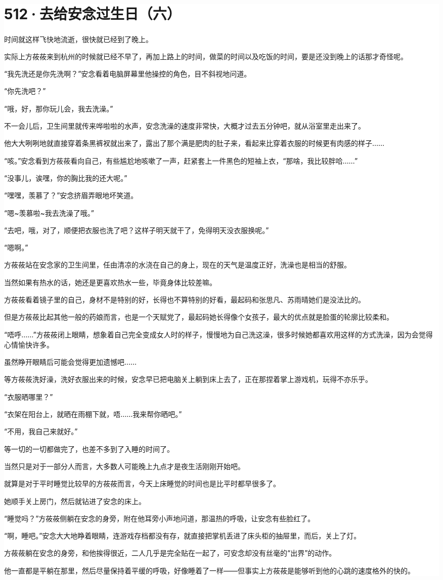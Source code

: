 # 512 · 去给安念过生日（六）

时间就这样飞快地流逝，很快就已经到了晚上。

实际上方莜莜来到杭州的时候就已经不早了，再加上路上的时间，做菜的时间以及吃饭的时间，要是还没到晚上的话那才奇怪呢。

“我先洗还是你先洗啊？”安念看着电脑屏幕里他操控的角色，目不斜视地问道。

“你先洗吧？”

“哦，好，那你玩儿会，我去洗澡。”

不一会儿后，卫生间里就传来哗啦啦的水声，安念洗澡的速度非常快，大概才过去五分钟吧，就从浴室里走出来了。

他大大咧咧地就直接穿着条黑裤衩就出来了，露出了那个满是肥肉的肚子来，看起来比穿着衣服的时候更有肉感的样子……

“咳。”安念看到方莜莜看向自己，有些尴尬地咳嗽了一声，赶紧套上一件黑色的短袖上衣，“那啥，我比较胖哈……”

“没事儿，诶嘿，你的胸比我的还大呢。”

“嘿嘿，羡慕了？”安念挤眉弄眼地坏笑道。

“嗯~羡慕啦~我去洗澡了哦。”

“去吧，哦，对了，顺便把衣服也洗了吧？这样子明天就干了，免得明天没衣服换呢。”

“嗯啊。”

方莜莜站在安念家的卫生间里，任由清凉的水浇在自己的身上，现在的天气是温度正好，洗澡也是相当的舒服。

当然如果有热水的话，她还是更喜欢热水一些，毕竟身体比较差嘛。

方莜莜看着镜子里的自己，身材不是特别的好，长得也不算特别的好看，最起码和张思凡、苏雨晴她们是没法比的。

但是方莜莜比起其他一般的药娘而言，也是一个天赋党了，最起码她长得像个女孩子，最大的优点就是脸蛋的轮廓比较柔和。

“唔呼……”方莜莜闭上眼睛，想象着自己完全变成女人时的样子，慢慢地为自己洗这澡，很多时候她都喜欢用这样的方式洗澡，因为会觉得心情愉快许多。

虽然睁开眼睛后可能会觉得更加遗憾吧……

等方莜莜洗好澡，洗好衣服出来的时候，安念早已把电脑关上躺到床上去了，正在那捏着掌上游戏机，玩得不亦乐乎。

“衣服晒哪里？”

“衣架在阳台上，就晒在雨棚下就，唔……我来帮你晒吧。”

“不用，我自己来就好。”

等一切的一切都做完了，也差不多到了入睡的时间了。

当然只是对于一部分人而言，大多数人可能晚上九点才是夜生活刚刚开始吧。

就算是对于平时睡觉比较早的方莜莜而言，今天上床睡觉的时间也是比平时都早很多了。

她顺手关上房门，然后就钻进了安念的床上。

“睡觉吗？”方莜莜侧躺在安念的身旁，附在他耳旁小声地问道，那温热的呼吸，让安念有些脸红了。

“啊，睡吧。”安念大大地睁着眼睛，连游戏存档都没有存，就直接把掌机丢进了床头柜的抽屉里，而后，关上了灯。

方莜莜躺在安念的身旁，和他挨得很近，二人几乎是完全贴在一起了，可安念却没有丝毫的“出界”的动作。

他一直都是平躺在那里，然后尽量保持着平缓的呼吸，好像睡着了一样——但事实上方莜莜是能够听到他的心跳的速度格外的快的。
